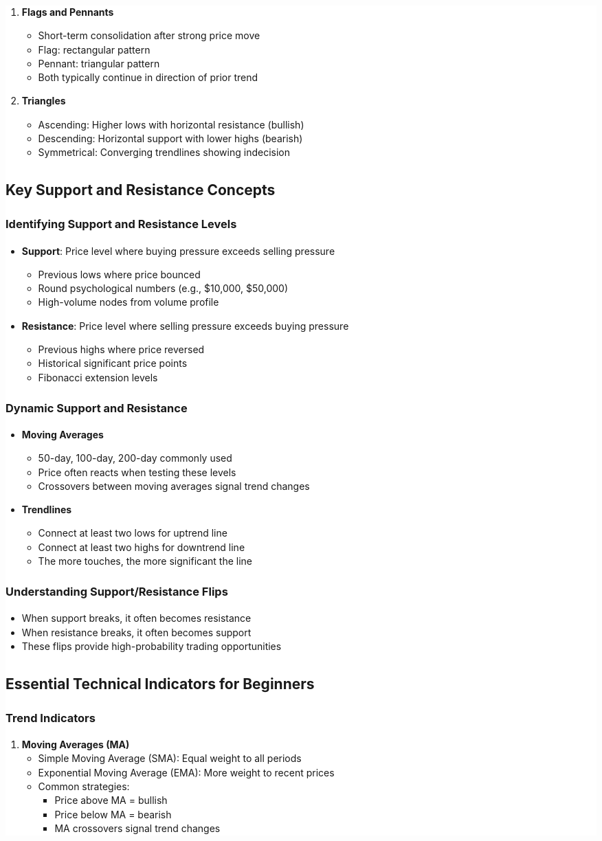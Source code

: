 1. **Flags and Pennants**
   - Short-term consolidation after strong price move
   - Flag: rectangular pattern
   - Pennant: triangular pattern
   - Both typically continue in direction of prior trend

2. **Triangles**
   - Ascending: Higher lows with horizontal resistance (bullish)
   - Descending: Horizontal support with lower highs (bearish)
   - Symmetrical: Converging trendlines showing indecision

## Key Support and Resistance Concepts

### Identifying Support and Resistance Levels

- **Support**: Price level where buying pressure exceeds selling pressure
  - Previous lows where price bounced
  - Round psychological numbers (e.g., $10,000, $50,000)
  - High-volume nodes from volume profile

- **Resistance**: Price level where selling pressure exceeds buying pressure
  - Previous highs where price reversed
  - Historical significant price points
  - Fibonacci extension levels

### Dynamic Support and Resistance

- **Moving Averages**
  - 50-day, 100-day, 200-day commonly used
  - Price often reacts when testing these levels
  - Crossovers between moving averages signal trend changes

- **Trendlines**
  - Connect at least two lows for uptrend line
  - Connect at least two highs for downtrend line
  - The more touches, the more significant the line

### Understanding Support/Resistance Flips

- When support breaks, it often becomes resistance
- When resistance breaks, it often becomes support
- These flips provide high-probability trading opportunities

## Essential Technical Indicators for Beginners

### Trend Indicators

1. **Moving Averages (MA)**
   - Simple Moving Average (SMA): Equal weight to all periods
   - Exponential Moving Average (EMA): More weight to recent prices
   - Common strategies:
     - Price above MA = bullish
     - Price below MA = bearish
     - MA crossovers signal trend changes
